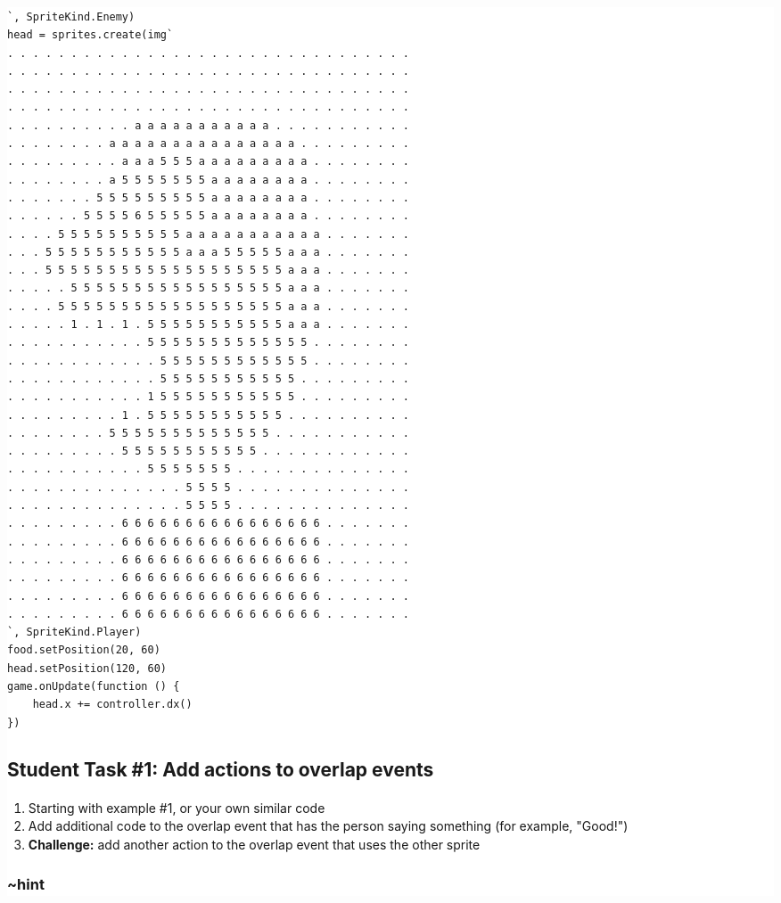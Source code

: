```blocks
`, SpriteKind.Enemy)
head = sprites.create(img`
. . . . . . . . . . . . . . . . . . . . . . . . . . . . . . . . 
. . . . . . . . . . . . . . . . . . . . . . . . . . . . . . . . 
. . . . . . . . . . . . . . . . . . . . . . . . . . . . . . . . 
. . . . . . . . . . . . . . . . . . . . . . . . . . . . . . . . 
. . . . . . . . . . a a a a a a a a a a a . . . . . . . . . . . 
. . . . . . . . a a a a a a a a a a a a a a a . . . . . . . . . 
. . . . . . . . . a a a 5 5 5 a a a a a a a a a . . . . . . . . 
. . . . . . . . a 5 5 5 5 5 5 5 a a a a a a a a . . . . . . . . 
. . . . . . . 5 5 5 5 5 5 5 5 5 a a a a a a a a . . . . . . . . 
. . . . . . 5 5 5 5 6 5 5 5 5 5 a a a a a a a a . . . . . . . . 
. . . . 5 5 5 5 5 5 5 5 5 5 a a a a a a a a a a a . . . . . . . 
. . . 5 5 5 5 5 5 5 5 5 5 5 a a a 5 5 5 5 5 a a a . . . . . . . 
. . . 5 5 5 5 5 5 5 5 5 5 5 5 5 5 5 5 5 5 5 a a a . . . . . . . 
. . . . . 5 5 5 5 5 5 5 5 5 5 5 5 5 5 5 5 5 a a a . . . . . . . 
. . . . 5 5 5 5 5 5 5 5 5 5 5 5 5 5 5 5 5 5 a a a . . . . . . . 
. . . . . 1 . 1 . 1 . 5 5 5 5 5 5 5 5 5 5 5 a a a . . . . . . . 
. . . . . . . . . . . 5 5 5 5 5 5 5 5 5 5 5 5 5 . . . . . . . . 
. . . . . . . . . . . . 5 5 5 5 5 5 5 5 5 5 5 5 . . . . . . . . 
. . . . . . . . . . . . 5 5 5 5 5 5 5 5 5 5 5 . . . . . . . . . 
. . . . . . . . . . . 1 5 5 5 5 5 5 5 5 5 5 5 . . . . . . . . . 
. . . . . . . . . 1 . 5 5 5 5 5 5 5 5 5 5 5 . . . . . . . . . . 
. . . . . . . . 5 5 5 5 5 5 5 5 5 5 5 5 5 . . . . . . . . . . . 
. . . . . . . . . 5 5 5 5 5 5 5 5 5 5 5 . . . . . . . . . . . . 
. . . . . . . . . . . 5 5 5 5 5 5 5 . . . . . . . . . . . . . . 
. . . . . . . . . . . . . . 5 5 5 5 . . . . . . . . . . . . . . 
. . . . . . . . . . . . . . 5 5 5 5 . . . . . . . . . . . . . . 
. . . . . . . . . 6 6 6 6 6 6 6 6 6 6 6 6 6 6 6 6 . . . . . . . 
. . . . . . . . . 6 6 6 6 6 6 6 6 6 6 6 6 6 6 6 6 . . . . . . . 
. . . . . . . . . 6 6 6 6 6 6 6 6 6 6 6 6 6 6 6 6 . . . . . . . 
. . . . . . . . . 6 6 6 6 6 6 6 6 6 6 6 6 6 6 6 6 . . . . . . . 
. . . . . . . . . 6 6 6 6 6 6 6 6 6 6 6 6 6 6 6 6 . . . . . . . 
. . . . . . . . . 6 6 6 6 6 6 6 6 6 6 6 6 6 6 6 6 . . . . . . . 
`, SpriteKind.Player)
food.setPosition(20, 60)
head.setPosition(120, 60)
game.onUpdate(function () {
    head.x += controller.dx()
})
```

## Student Task #1: Add actions to overlap events

1. Starting with example #1, or your own similar code
2. Add additional code to the overlap event that has the person saying something (for example, "Good!")
3. **Challenge:** add another action to the overlap event that uses the other sprite

### ~hint
